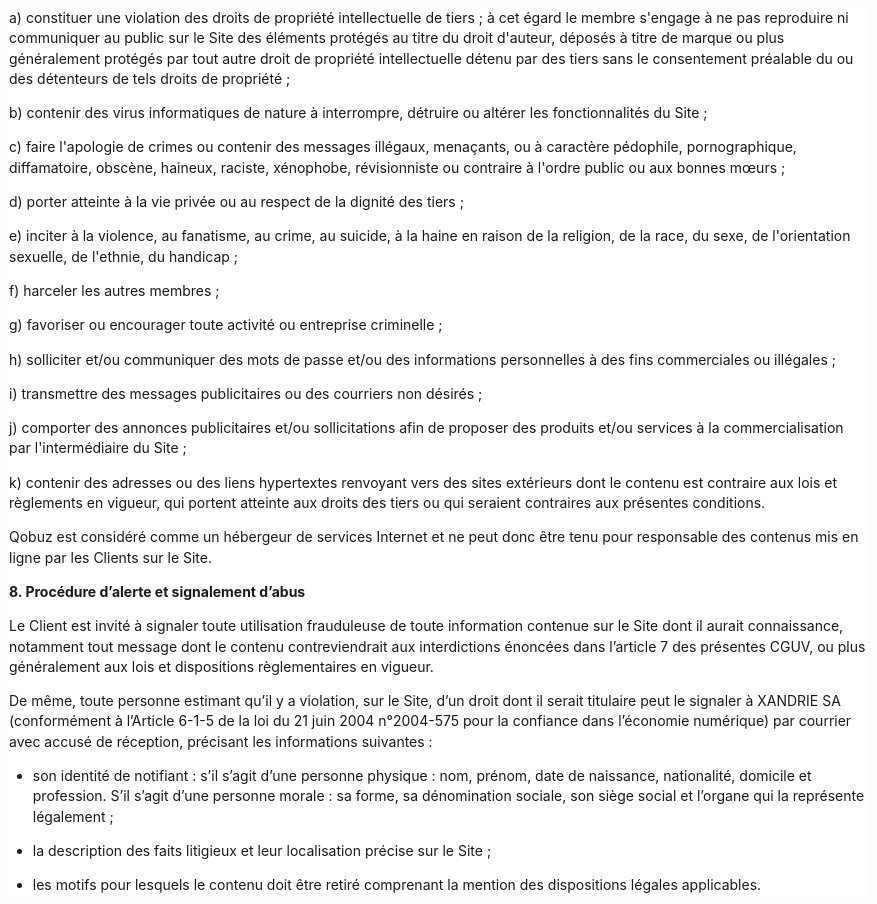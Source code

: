 a) constituer une violation des droits de propriété intellectuelle de tiers ; à cet égard le membre s'engage à ne pas reproduire ni communiquer au public sur le Site des éléments protégés au titre du droit d'auteur, déposés à titre de marque ou plus généralement protégés par tout autre droit de propriété intellectuelle détenu par des tiers sans le consentement préalable du ou des détenteurs de tels droits de propriété ;

b) contenir des virus informatiques de nature à interrompre, détruire ou altérer les fonctionnalités du Site ;

c) faire l'apologie de crimes ou contenir des messages illégaux, menaçants, ou à caractère pédophile, pornographique, diffamatoire, obscène, haineux, raciste, xénophobe, révisionniste ou contraire à l'ordre public ou aux bonnes mœurs ;

d) porter atteinte à la vie privée ou au respect de la dignité des tiers ;

e) inciter à la violence, au fanatisme, au crime, au suicide, à la haine en raison de la religion, de la race, du sexe, de l'orientation sexuelle, de l'ethnie, du handicap ;

f) harceler les autres membres ;

g) favoriser ou encourager toute activité ou entreprise criminelle ;

h) solliciter et/ou communiquer des mots de passe et/ou des informations personnelles à des fins commerciales ou illégales ;

i) transmettre des messages publicitaires ou des courriers non désirés ;

j) comporter des annonces publicitaires et/ou sollicitations afin de proposer des produits et/ou services à la commercialisation par l'intermédiaire du Site ;

k) contenir des adresses ou des liens hypertextes renvoyant vers des sites extérieurs dont le contenu est contraire aux lois et règlements en vigueur, qui portent atteinte aux droits des tiers ou qui seraient contraires aux présentes conditions.        

Qobuz est considéré comme un hébergeur de services Internet et ne peut donc être tenu pour responsable des contenus mis en ligne par les Clients sur le Site.

  

**8\. Procédure d’alerte et signalement d’abus** 

Le Client est invité à signaler toute utilisation frauduleuse de toute information contenue sur le Site dont il aurait connaissance, notamment tout message dont le contenu contreviendrait aux interdictions énoncées dans l’article 7 des présentes CGUV, ou plus généralement aux lois et dispositions règlementaires en vigueur. 

De même, toute personne estimant qu’il y a violation, sur le Site, d’un droit dont il serait titulaire peut le signaler à XANDRIE SA (conformément à l’Article 6-1-5 de la loi du 21 juin 2004 n°2004-575 pour la confiance dans l’économie numérique) par courrier avec accusé de réception, précisant les informations suivantes : 

* son identité de notifiant : s’il s’agit d’une personne physique : nom, prénom, date de naissance, nationalité, domicile et profession. S’il s’agit d’une personne morale : sa forme, sa dénomination sociale, son siège social et l’organe qui la représente légalement ; 

* la description des faits litigieux et leur localisation précise sur le Site ; 

* les motifs pour lesquels le contenu doit être retiré comprenant la mention des dispositions légales applicables. 
